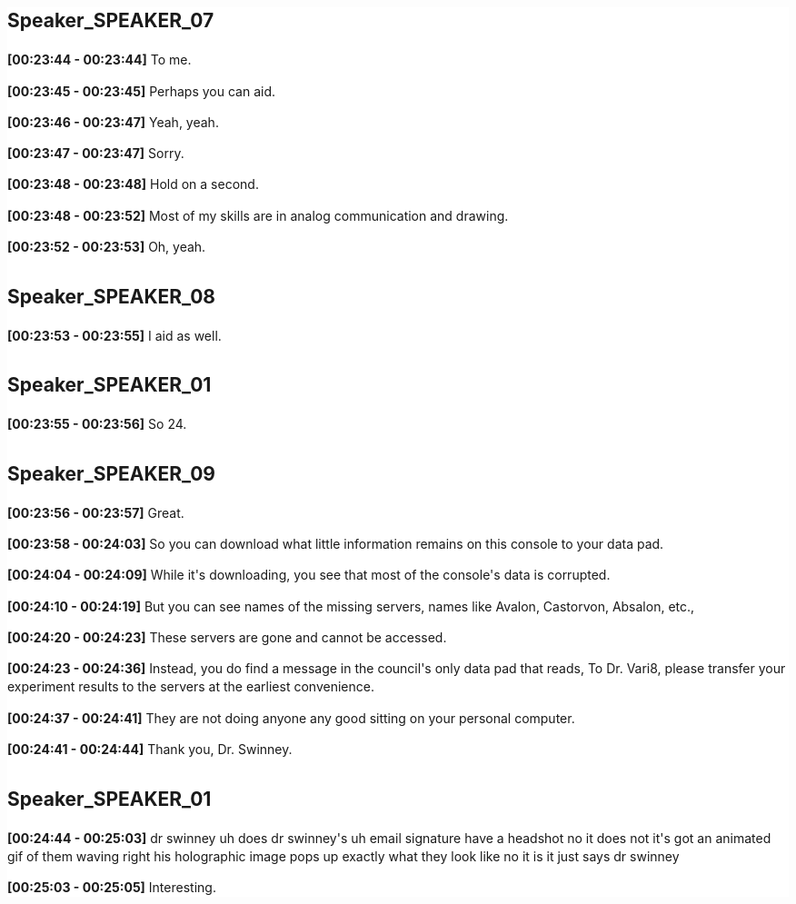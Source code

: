 
## Speaker_SPEAKER_07

**[00:23:44 - 00:23:44]** To me.

**[00:23:45 - 00:23:45]** Perhaps you can aid.

**[00:23:46 - 00:23:47]** Yeah, yeah.

**[00:23:47 - 00:23:47]** Sorry.

**[00:23:48 - 00:23:48]** Hold on a second.

**[00:23:48 - 00:23:52]** Most of my skills are in analog communication and drawing.

**[00:23:52 - 00:23:53]** Oh, yeah.


## Speaker_SPEAKER_08

**[00:23:53 - 00:23:55]** I aid as well.


## Speaker_SPEAKER_01

**[00:23:55 - 00:23:56]** So 24.


## Speaker_SPEAKER_09

**[00:23:56 - 00:23:57]** Great.

**[00:23:58 - 00:24:03]** So you can download what little information remains on this console to your data pad.

**[00:24:04 - 00:24:09]** While it's downloading, you see that most of the console's data is corrupted.

**[00:24:10 - 00:24:19]** But you can see names of the missing servers, names like Avalon, Castorvon, Absalon, etc.,

**[00:24:20 - 00:24:23]** These servers are gone and cannot be accessed.

**[00:24:23 - 00:24:36]** Instead, you do find a message in the council's only data pad that reads, To Dr. Vari8, please transfer your experiment results to the servers at the earliest convenience.

**[00:24:37 - 00:24:41]** They are not doing anyone any good sitting on your personal computer.

**[00:24:41 - 00:24:44]** Thank you, Dr. Swinney.


## Speaker_SPEAKER_01

**[00:24:44 - 00:25:03]** dr swinney uh does dr swinney's uh email signature have a headshot no it does not it's got an animated gif of them waving right his holographic image pops up exactly what they look like no it is it just says dr swinney

**[00:25:03 - 00:25:05]** Interesting.

